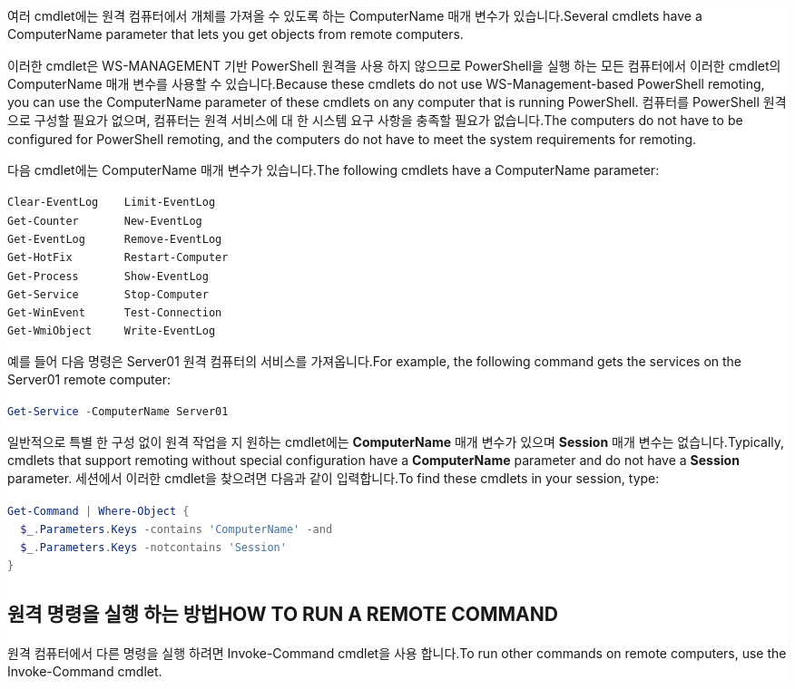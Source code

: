 <span data-ttu-id="ccbbf-126">여러 cmdlet에는 원격 컴퓨터에서 개체를 가져올 수 있도록 하는 ComputerName 매개 변수가 있습니다.</span><span class="sxs-lookup"><span data-stu-id="ccbbf-126">Several cmdlets have a ComputerName parameter that lets you get objects from remote computers.</span></span>

<span data-ttu-id="ccbbf-127">이러한 cmdlet은 WS-MANAGEMENT 기반 PowerShell 원격을 사용 하지 않으므로 PowerShell을 실행 하는 모든 컴퓨터에서 이러한 cmdlet의 ComputerName 매개 변수를 사용할 수 있습니다.</span><span class="sxs-lookup"><span data-stu-id="ccbbf-127">Because these cmdlets do not use WS-Management-based PowerShell remoting, you can use the ComputerName parameter of these cmdlets on any computer that is running PowerShell.</span></span> <span data-ttu-id="ccbbf-128">컴퓨터를 PowerShell 원격으로 구성할 필요가 없으며, 컴퓨터는 원격 서비스에 대 한 시스템 요구 사항을 충족할 필요가 없습니다.</span><span class="sxs-lookup"><span data-stu-id="ccbbf-128">The computers do not have to be configured for PowerShell remoting, and the computers do not have to meet the system requirements for remoting.</span></span>

<span data-ttu-id="ccbbf-129">다음 cmdlet에는 ComputerName 매개 변수가 있습니다.</span><span class="sxs-lookup"><span data-stu-id="ccbbf-129">The following cmdlets have a ComputerName parameter:</span></span>

```
Clear-EventLog    Limit-EventLog
Get-Counter       New-EventLog
Get-EventLog      Remove-EventLog
Get-HotFix        Restart-Computer
Get-Process       Show-EventLog
Get-Service       Stop-Computer
Get-WinEvent      Test-Connection
Get-WmiObject     Write-EventLog
```

<span data-ttu-id="ccbbf-130">예를 들어 다음 명령은 Server01 원격 컴퓨터의 서비스를 가져옵니다.</span><span class="sxs-lookup"><span data-stu-id="ccbbf-130">For example, the following command gets the services on the Server01 remote computer:</span></span>

```powershell
Get-Service -ComputerName Server01
```

<span data-ttu-id="ccbbf-131">일반적으로 특별 한 구성 없이 원격 작업을 지 원하는 cmdlet에는 **ComputerName** 매개 변수가 있으며 **Session** 매개 변수는 없습니다.</span><span class="sxs-lookup"><span data-stu-id="ccbbf-131">Typically, cmdlets that support remoting without special configuration have a **ComputerName** parameter and do not have a **Session** parameter.</span></span> <span data-ttu-id="ccbbf-132">세션에서 이러한 cmdlet을 찾으려면 다음과 같이 입력합니다.</span><span class="sxs-lookup"><span data-stu-id="ccbbf-132">To find these cmdlets in your session, type:</span></span>

```powershell
Get-Command | Where-Object {
  $_.Parameters.Keys -contains 'ComputerName' -and
  $_.Parameters.Keys -notcontains 'Session'
}
```

## <a name="how-to-run-a-remote-command"></a><span data-ttu-id="ccbbf-133">원격 명령을 실행 하는 방법</span><span class="sxs-lookup"><span data-stu-id="ccbbf-133">HOW TO RUN A REMOTE COMMAND</span></span>

<span data-ttu-id="ccbbf-134">원격 컴퓨터에서 다른 명령을 실행 하려면 Invoke-Command cmdlet을 사용 합니다.</span><span class="sxs-lookup"><span data-stu-id="ccbbf-134">To run other commands on remote computers, use the Invoke-Command cmdlet.</span></span>

